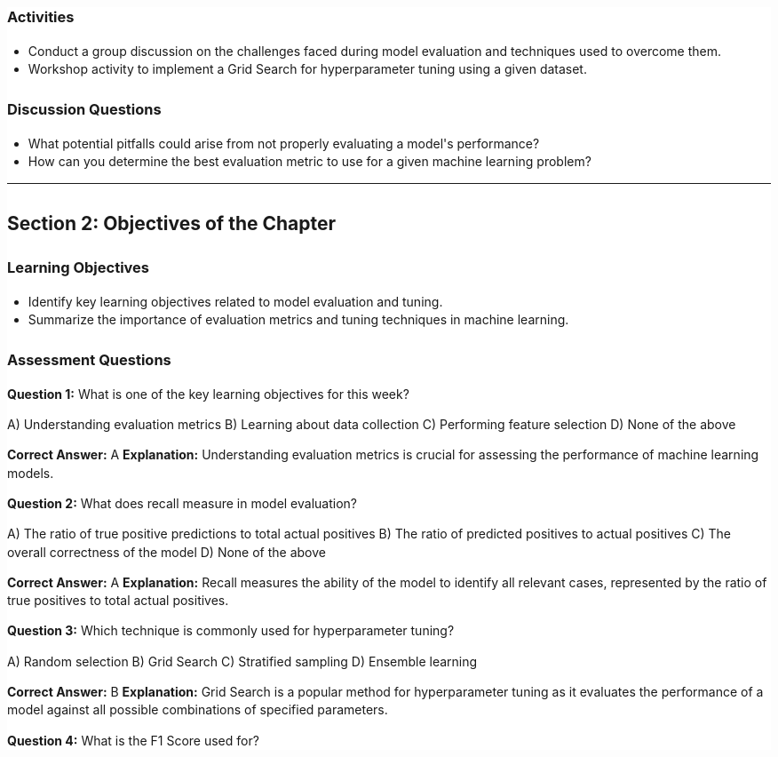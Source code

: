 ### Activities
- Conduct a group discussion on the challenges faced during model evaluation and techniques used to overcome them.
- Workshop activity to implement a Grid Search for hyperparameter tuning using a given dataset.

### Discussion Questions
- What potential pitfalls could arise from not properly evaluating a model's performance?
- How can you determine the best evaluation metric to use for a given machine learning problem?

---

## Section 2: Objectives of the Chapter

### Learning Objectives
- Identify key learning objectives related to model evaluation and tuning.
- Summarize the importance of evaluation metrics and tuning techniques in machine learning.

### Assessment Questions

**Question 1:** What is one of the key learning objectives for this week?

  A) Understanding evaluation metrics
  B) Learning about data collection
  C) Performing feature selection
  D) None of the above

**Correct Answer:** A
**Explanation:** Understanding evaluation metrics is crucial for assessing the performance of machine learning models.

**Question 2:** What does recall measure in model evaluation?

  A) The ratio of true positive predictions to total actual positives
  B) The ratio of predicted positives to actual positives
  C) The overall correctness of the model
  D) None of the above

**Correct Answer:** A
**Explanation:** Recall measures the ability of the model to identify all relevant cases, represented by the ratio of true positives to total actual positives.

**Question 3:** Which technique is commonly used for hyperparameter tuning?

  A) Random selection
  B) Grid Search
  C) Stratified sampling
  D) Ensemble learning

**Correct Answer:** B
**Explanation:** Grid Search is a popular method for hyperparameter tuning as it evaluates the performance of a model against all possible combinations of specified parameters.

**Question 4:** What is the F1 Score used for?
